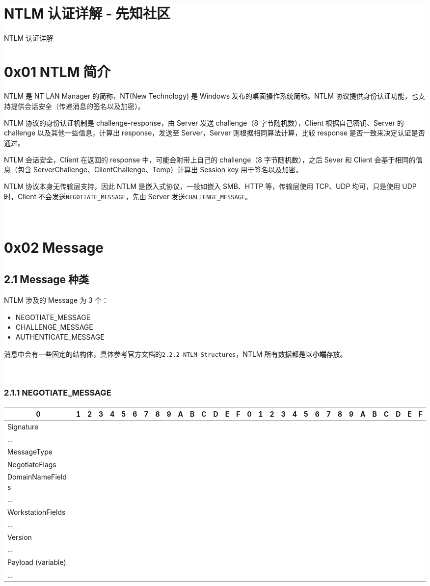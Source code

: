 

# NTLM 认证详解 - 先知社区

NTLM 认证详解



# 0x01 NTLM 简介

NTLM 是 NT LAN Manager 的简称，NT(New Technology) 是 Windows 发布的桌面操作系统简称。NTLM 协议提供身份认证功能，也支持提供会话安全（传递消息的签名以及加密）。

NTLM 协议的身份认证机制是 challenge-response，由 Server 发送 challenge（8 字节随机数），Client 根据自己密钥、Server 的 challenge 以及其他一些信息，计算出 response，发送至 Server，Server 则根据相同算法计算，比较 response 是否一致来决定认证是否通过。

NTLM 会话安全，Client 在返回的 response 中，可能会附带上自己的 challenge（8 字节随机数），之后 Sever 和 Client 会基于相同的信息（包含 ServerChallenge、ClientChallenge、Temp）计算出 Session key 用于签名以及加密。

NTLM 协议本身无传输层支持，因此 NTLM 是嵌入式协议，一般如嵌入 SMB、HTTP 等，传输层使用 TCP、UDP 均可，只是使用 UDP 时，Client 不会发送`NEGOTIATE_MESSAGE`，先由 Server 发送`CHALLENGE_MESSAGE`。

‍

# 0x02 Message

## 2.1 Message 种类

NTLM 涉及的 Message 为 3 个：

*   NEGOTIATE\_MESSAGE
*   CHALLENGE\_MESSAGE
*   AUTHENTICATE\_MESSAGE

消息中会有一些固定的结构体，具体参考官方文档的`2.2.2 NTLM Structures`，NTLM 所有数据都是以**小端**存放。

‍

### 2.1.1 NEGOTIATE\_MESSAGE

| 0   | 1   | 2   | 3   | 4   | 5   | 6   | 7   | 8   | 9   | A   | B   | C   | D   | E   | F   | 0   | 1   | 2   | 3   | 4   | 5   | 6   | 7   | 8   | 9   | A   | B   | C   | D   | E   | F   |
| --- | --- | --- | --- | --- | --- | --- | --- | --- | --- | --- | --- | --- | --- | --- | --- | --- | --- | --- | --- | --- | --- | --- | --- | --- | --- | --- | --- | --- | --- | --- | --- |
| Signature |     |     |     |     |     |     |     |     |     |     |     |     |     |     |     |     |     |     |     |     |     |     |     |     |     |     |     |     |     |     |     |
| ... |     |     |     |     |     |     |     |     |     |     |     |     |     |     |     |     |     |     |     |     |     |     |     |     |     |     |     |     |     |     |     |
| MessageType |     |     |     |     |     |     |     |     |     |     |     |     |     |     |     |     |     |     |     |     |     |     |     |     |     |     |     |     |     |     |     |
| NegotiateFlags |     |     |     |     |     |     |     |     |     |     |     |     |     |     |     |     |     |     |     |     |     |     |     |     |     |     |     |     |     |     |     |
| DomainNameFields |     |     |     |     |     |     |     |     |     |     |     |     |     |     |     |     |     |     |     |     |     |     |     |     |     |     |     |     |     |     |     |
| ... |     |     |     |     |     |     |     |     |     |     |     |     |     |     |     |     |     |     |     |     |     |     |     |     |     |     |     |     |     |     |     |
| WorkstationFields |     |     |     |     |     |     |     |     |     |     |     |     |     |     |     |     |     |     |     |     |     |     |     |     |     |     |     |     |     |     |     |
| ... |     |     |     |     |     |     |     |     |     |     |     |     |     |     |     |     |     |     |     |     |     |     |     |     |     |     |     |     |     |     |     |
| Version |     |     |     |     |     |     |     |     |     |     |     |     |     |     |     |     |     |     |     |     |     |     |     |     |     |     |     |     |     |     |     |
| ... |     |     |     |     |     |     |     |     |     |     |     |     |     |     |     |     |     |     |     |     |     |     |     |     |     |     |     |     |     |     |     |
| Payload (variable) |     |     |     |     |     |     |     |     |     |     |     |     |     |     |     |     |     |     |     |     |     |     |     |     |     |     |     |     |     |     |     |
| ... |     |     |     |     |     |     |     |     |     |     |     |     |     |     |     |     |     |     |     |     |     |     |     |     |     |     |     |     |     |     |
